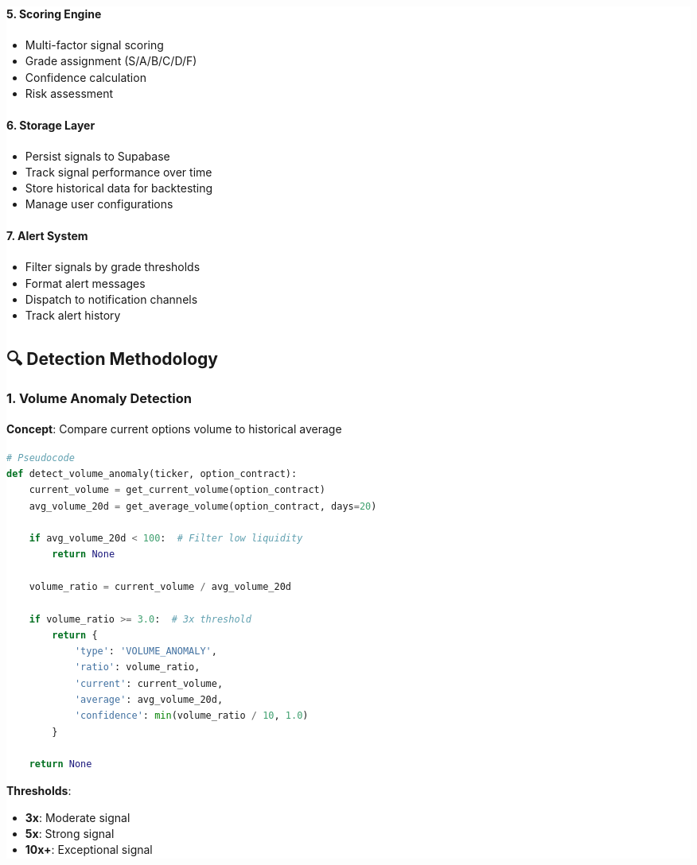 #### 5. Scoring Engine
- Multi-factor signal scoring
- Grade assignment (S/A/B/C/D/F)
- Confidence calculation
- Risk assessment

#### 6. Storage Layer
- Persist signals to Supabase
- Track signal performance over time
- Store historical data for backtesting
- Manage user configurations

#### 7. Alert System
- Filter signals by grade thresholds
- Format alert messages
- Dispatch to notification channels
- Track alert history

## 🔍 Detection Methodology

### 1. Volume Anomaly Detection

**Concept**: Compare current options volume to historical average

```python
# Pseudocode
def detect_volume_anomaly(ticker, option_contract):
    current_volume = get_current_volume(option_contract)
    avg_volume_20d = get_average_volume(option_contract, days=20)
    
    if avg_volume_20d < 100:  # Filter low liquidity
        return None
    
    volume_ratio = current_volume / avg_volume_20d
    
    if volume_ratio >= 3.0:  # 3x threshold
        return {
            'type': 'VOLUME_ANOMALY',
            'ratio': volume_ratio,
            'current': current_volume,
            'average': avg_volume_20d,
            'confidence': min(volume_ratio / 10, 1.0)
        }
    
    return None
```

**Thresholds**:
- **3x**: Moderate signal
- **5x**: Strong signal
- **10x+**: Exceptional signal
